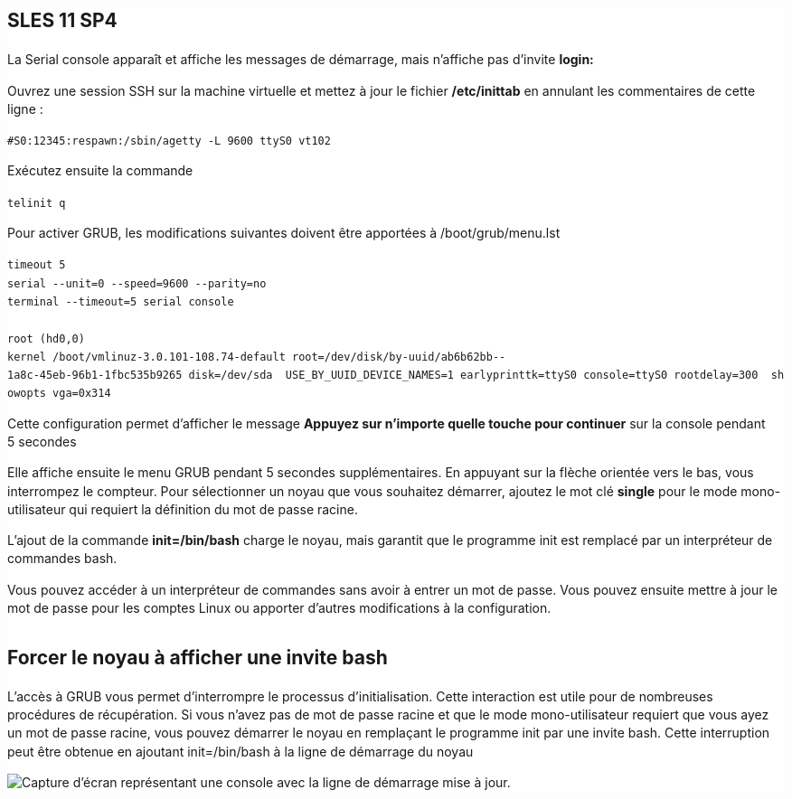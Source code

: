 ## <a name="sles-11-sp4"></a>SLES 11 SP4 
La Serial console apparaît et affiche les messages de démarrage, mais n’affiche pas d’invite **login:**

Ouvrez une session SSH sur la machine virtuelle et mettez à jour le fichier **/etc/inittab** en annulant les commentaires de cette ligne :

```
#S0:12345:respawn:/sbin/agetty -L 9600 ttyS0 vt102
```

Exécutez ensuite la commande 

`telinit q`

Pour activer GRUB, les modifications suivantes doivent être apportées à /boot/grub/menu.lst 

```
timeout 5
serial --unit=0 --speed=9600 --parity=no
terminal --timeout=5 serial console

root (hd0,0)
kernel /boot/vmlinuz-3.0.101-108.74-default root=/dev/disk/by-uuid/ab6b62bb--
1a8c-45eb-96b1-1fbc535b9265 disk=/dev/sda  USE_BY_UUID_DEVICE_NAMES=1 earlyprinttk=ttyS0 console=ttyS0 rootdelay=300  showopts vga=0x314
```

 Cette configuration permet d’afficher le message **Appuyez sur n’importe quelle touche pour continuer** sur la console pendant 5 secondes 

Elle affiche ensuite le menu GRUB pendant 5 secondes supplémentaires. En appuyant sur la flèche orientée vers le bas, vous interrompez le compteur. Pour sélectionner un noyau que vous souhaitez démarrer, ajoutez le mot clé **single** pour le mode mono-utilisateur qui requiert la définition du mot de passe racine.

L’ajout de la commande **init=/bin/bash** charge le noyau, mais garantit que le programme init est remplacé par un interpréteur de commandes bash.

Vous pouvez accéder à un interpréteur de commandes sans avoir à entrer un mot de passe. Vous pouvez ensuite mettre à jour le mot de passe pour les comptes Linux ou apporter d’autres modifications à la configuration.


## <a name="force-the-kernel-to-a-bash-prompt"></a>Forcer le noyau à afficher une invite bash
L’accès à GRUB vous permet d’interrompre le processus d’initialisation. Cette interaction est utile pour de nombreuses procédures de récupération.
Si vous n’avez pas de mot de passe racine et que le mode mono-utilisateur requiert que vous ayez un mot de passe racine, vous pouvez démarrer le noyau en remplaçant le programme init par une invite bash. Cette interruption peut être obtenue en ajoutant init=/bin/bash à la ligne de démarrage du noyau

![Capture d’écran représentant une console avec la ligne de démarrage mise à jour.](./media/virtual-machines-serial-console/bash1.png)
